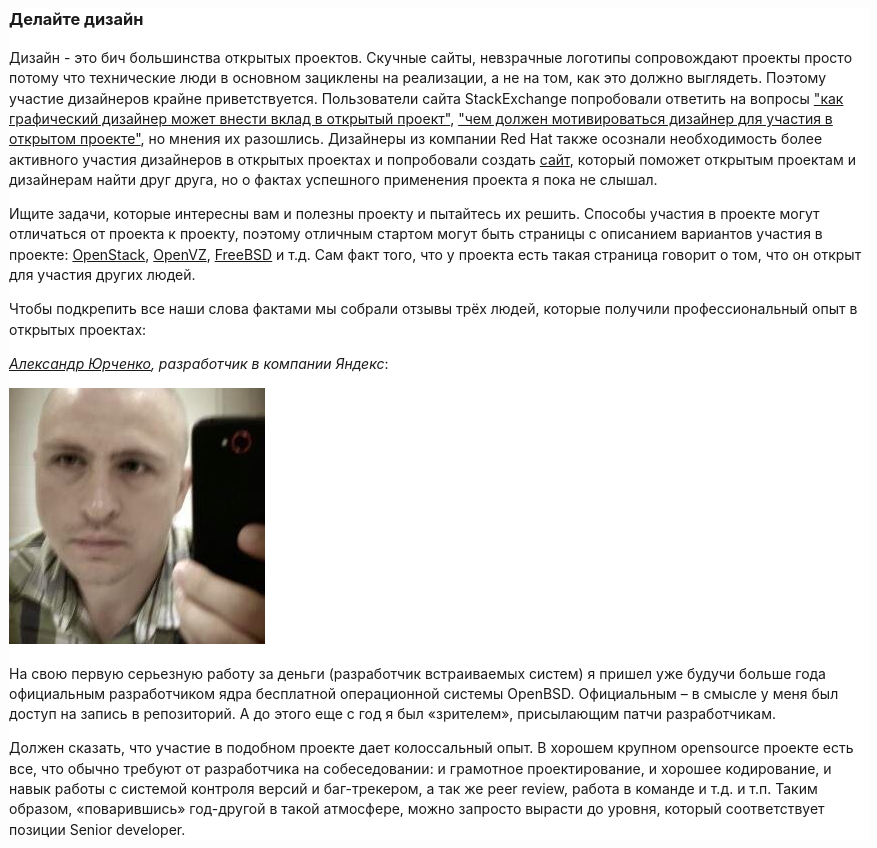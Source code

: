 ### Делайте дизайн

Дизайн - это бич большинства открытых проектов. Скучные сайты, невзрачные
логотипы сопровождают проекты просто потому что технические люди в основном
зациклены на реализации, а не на том, как это должно выглядеть. Поэтому участие
дизайнеров крайне приветствуется. Пользователи сайта StackExchange попробовали
ответить на вопросы ["как графический дизайнер может внести вклад в открытый
проект"](http://graphicdesign.stackexchange.com/questions/46427/how-can-graphic-designers-contribute-to-open-source-projects), ["чем должен мотивироваться дизайнер для участия в открытом проекте"](http://graphicdesign.stackexchange.com/questions/21399/motivations-for-a-designer-to-get-involved-in-an-open-source-project), но
мнения их разошлись. Дизайнеры из компании Red Hat также осознали необходимость
более активного участия дизайнеров в открытых проектах и попробовали создать
[сайт](http://opensourcedesign.net/jobs/), который поможет открытым проектам и
дизайнерам найти друг друга, но о фактах успешного применения проекта я пока не
слышал.

Ищите задачи, которые интересны вам и полезны проекту и пытайтесь их решить.
Способы участия в проекте могут отличаться от проекта к проекту, поэтому
отличным стартом могут быть страницы с описанием вариантов участия в проекте:
[OpenStack](https://wiki.openstack.org/wiki/How_To_Contribute), [OpenVZ](https://openvz.org/Contribute), [FreeBSD](https://www.freebsd.org/doc/en/articles/contributing/) и т.д. Сам факт того, что у проекта есть такая
страница говорит о том, что он открыт для участия других людей.

Чтобы подкрепить все наши слова фактами мы собрали отзывы трёх людей, которые
получили профессиональный опыт в открытых проектах:

*[Александр Юрченко](https://twitter.com/stakanviski), разработчик в компании Яндекс*:

<img src="/images/stakanviski.png">

На свою первую серьезную работу за деньги (разработчик встраиваемых систем) я
пришел уже будучи больше года официальным разработчиком ядра бесплатной
операционной системы OpenBSD. Официальным – в смысле у меня был доступ на запись
в репозиторий. А до этого еще с год я был «зрителем», присылающим патчи
разработчикам.

Должен сказать, что участие в подобном проекте дает колоссальный опыт. В хорошем
крупном opensource проекте есть все, что обычно требуют от разработчика на
собеседовании: и грамотное проектирование, и хорошее кодирование, и навык работы
с системой контроля версий и баг-трекером, а так же peer review, работа в
команде и т.д. и т.п. Таким образом, «поварившись» год-другой в такой атмосфере,
можно запросто вырасти до уровня, который соответствует позиции Senior
developer.
